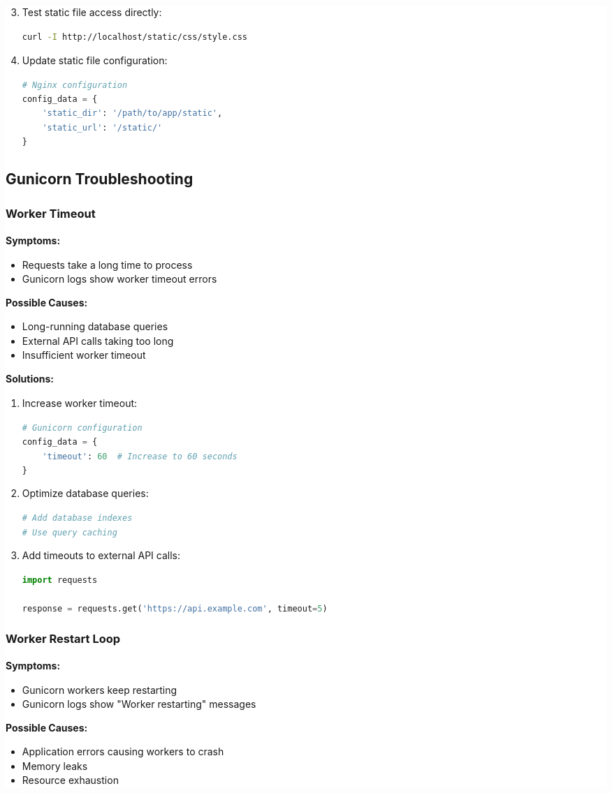 3. Test static file access directly:
   ```bash
   curl -I http://localhost/static/css/style.css
   ```

4. Update static file configuration:
   ```python
   # Nginx configuration
   config_data = {
       'static_dir': '/path/to/app/static',
       'static_url': '/static/'
   }
   ```

## Gunicorn Troubleshooting

### Worker Timeout

**Symptoms:**
- Requests take a long time to process
- Gunicorn logs show worker timeout errors

**Possible Causes:**
- Long-running database queries
- External API calls taking too long
- Insufficient worker timeout

**Solutions:**
1. Increase worker timeout:
   ```python
   # Gunicorn configuration
   config_data = {
       'timeout': 60  # Increase to 60 seconds
   }
   ```

2. Optimize database queries:
   ```python
   # Add database indexes
   # Use query caching
   ```

3. Add timeouts to external API calls:
   ```python
   import requests
   
   response = requests.get('https://api.example.com', timeout=5)
   ```

### Worker Restart Loop

**Symptoms:**
- Gunicorn workers keep restarting
- Gunicorn logs show "Worker restarting" messages

**Possible Causes:**
- Application errors causing workers to crash
- Memory leaks
- Resource exhaustion
